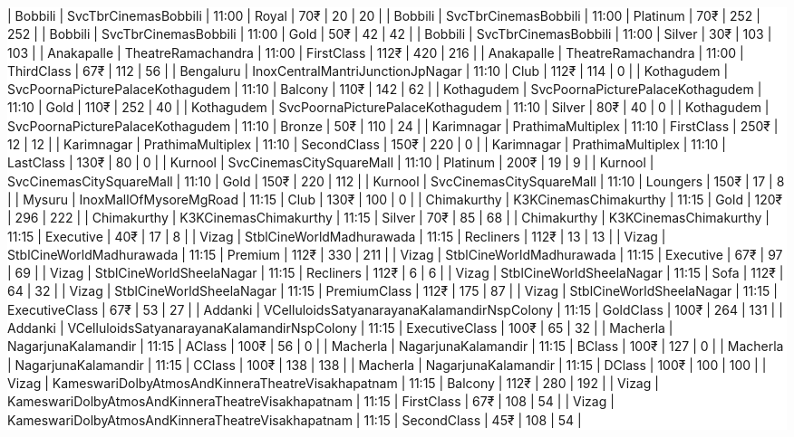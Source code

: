 | Bobbili          | SvcTbrCinemasBobbili                                 | 11:00 | Royal                   |   70₹ |       20 |     20 |
| Bobbili          | SvcTbrCinemasBobbili                                 | 11:00 | Platinum                |   70₹ |      252 |    252 |
| Bobbili          | SvcTbrCinemasBobbili                                 | 11:00 | Gold                    |   50₹ |       42 |     42 |
| Bobbili          | SvcTbrCinemasBobbili                                 | 11:00 | Silver                  |   30₹ |      103 |    103 |
| Anakapalle       | TheatreRamachandra                                   | 11:00 | FirstClass              |  112₹ |      420 |    216 |
| Anakapalle       | TheatreRamachandra                                   | 11:00 | ThirdClass              |   67₹ |      112 |     56 |
| Bengaluru        | InoxCentralMantriJunctionJpNagar                     | 11:10 | Club                    |  112₹ |      114 |      0 |
| Kothagudem       | SvcPoornaPicturePalaceKothagudem                     | 11:10 | Balcony                 |  110₹ |      142 |     62 |
| Kothagudem       | SvcPoornaPicturePalaceKothagudem                     | 11:10 | Gold                    |  110₹ |      252 |     40 |
| Kothagudem       | SvcPoornaPicturePalaceKothagudem                     | 11:10 | Silver                  |   80₹ |       40 |      0 |
| Kothagudem       | SvcPoornaPicturePalaceKothagudem                     | 11:10 | Bronze                  |   50₹ |      110 |     24 |
| Karimnagar       | PrathimaMultiplex                                    | 11:10 | FirstClass              |  250₹ |       12 |     12 |
| Karimnagar       | PrathimaMultiplex                                    | 11:10 | SecondClass             |  150₹ |      220 |      0 |
| Karimnagar       | PrathimaMultiplex                                    | 11:10 | LastClass               |  130₹ |       80 |      0 |
| Kurnool          | SvcCinemasCitySquareMall                             | 11:10 | Platinum                |  200₹ |       19 |      9 |
| Kurnool          | SvcCinemasCitySquareMall                             | 11:10 | Gold                    |  150₹ |      220 |    112 |
| Kurnool          | SvcCinemasCitySquareMall                             | 11:10 | Loungers                |  150₹ |       17 |      8 |
| Mysuru           | InoxMallOfMysoreMgRoad                               | 11:15 | Club                    |  130₹ |      100 |      0 |
| Chimakurthy      | K3KCinemasChimakurthy                                | 11:15 | Gold                    |  120₹ |      296 |    222 |
| Chimakurthy      | K3KCinemasChimakurthy                                | 11:15 | Silver                  |   70₹ |       85 |     68 |
| Chimakurthy      | K3KCinemasChimakurthy                                | 11:15 | Executive               |   40₹ |       17 |      8 |
| Vizag            | StblCineWorldMadhurawada                             | 11:15 | Recliners               |  112₹ |       13 |     13 |
| Vizag            | StblCineWorldMadhurawada                             | 11:15 | Premium                 |  112₹ |      330 |    211 |
| Vizag            | StblCineWorldMadhurawada                             | 11:15 | Executive               |   67₹ |       97 |     69 |
| Vizag            | StblCineWorldSheelaNagar                             | 11:15 | Recliners               |  112₹ |        6 |      6 |
| Vizag            | StblCineWorldSheelaNagar                             | 11:15 | Sofa                    |  112₹ |       64 |     32 |
| Vizag            | StblCineWorldSheelaNagar                             | 11:15 | PremiumClass            |  112₹ |      175 |     87 |
| Vizag            | StblCineWorldSheelaNagar                             | 11:15 | ExecutiveClass          |   67₹ |       53 |     27 |
| Addanki          | VCelluloidsSatyanarayanaKalamandirNspColony          | 11:15 | GoldClass               |  100₹ |      264 |    131 |
| Addanki          | VCelluloidsSatyanarayanaKalamandirNspColony          | 11:15 | ExecutiveClass          |  100₹ |       65 |     32 |
| Macherla         | NagarjunaKalamandir                                  | 11:15 | AClass                  |  100₹ |       56 |      0 |
| Macherla         | NagarjunaKalamandir                                  | 11:15 | BClass                  |  100₹ |      127 |      0 |
| Macherla         | NagarjunaKalamandir                                  | 11:15 | CClass                  |  100₹ |      138 |    138 |
| Macherla         | NagarjunaKalamandir                                  | 11:15 | DClass                  |  100₹ |      100 |    100 |
| Vizag            | KameswariDolbyAtmosAndKinneraTheatreVisakhapatnam    | 11:15 | Balcony                 |  112₹ |      280 |    192 |
| Vizag            | KameswariDolbyAtmosAndKinneraTheatreVisakhapatnam    | 11:15 | FirstClass              |   67₹ |      108 |     54 |
| Vizag            | KameswariDolbyAtmosAndKinneraTheatreVisakhapatnam    | 11:15 | SecondClass             |   45₹ |      108 |     54 |
